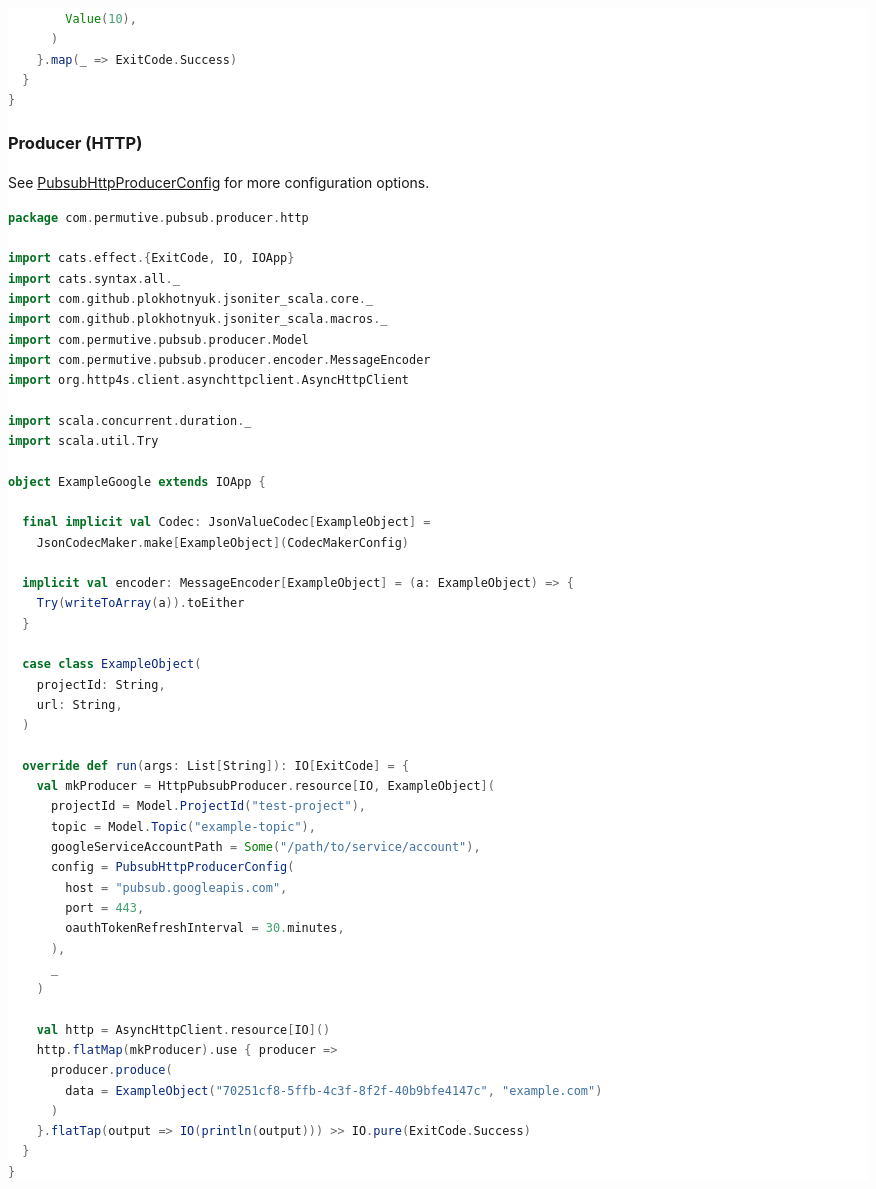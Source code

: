 ```scala
        Value(10),
      )
    }.map(_ => ExitCode.Success)
  }
}

```

### Producer (HTTP)
See [PubsubHttpProducerConfig][10] for more configuration options.
```scala
package com.permutive.pubsub.producer.http

import cats.effect.{ExitCode, IO, IOApp}
import cats.syntax.all._
import com.github.plokhotnyuk.jsoniter_scala.core._
import com.github.plokhotnyuk.jsoniter_scala.macros._
import com.permutive.pubsub.producer.Model
import com.permutive.pubsub.producer.encoder.MessageEncoder
import org.http4s.client.asynchttpclient.AsyncHttpClient

import scala.concurrent.duration._
import scala.util.Try

object ExampleGoogle extends IOApp {

  final implicit val Codec: JsonValueCodec[ExampleObject] =
    JsonCodecMaker.make[ExampleObject](CodecMakerConfig)

  implicit val encoder: MessageEncoder[ExampleObject] = (a: ExampleObject) => {
    Try(writeToArray(a)).toEither
  }

  case class ExampleObject(
    projectId: String,
    url: String,
  )

  override def run(args: List[String]): IO[ExitCode] = {
    val mkProducer = HttpPubsubProducer.resource[IO, ExampleObject](
      projectId = Model.ProjectId("test-project"),
      topic = Model.Topic("example-topic"),
      googleServiceAccountPath = Some("/path/to/service/account"),
      config = PubsubHttpProducerConfig(
        host = "pubsub.googleapis.com",
        port = 443,
        oauthTokenRefreshInterval = 30.minutes,
      ),
      _
    )

    val http = AsyncHttpClient.resource[IO]()
    http.flatMap(mkProducer).use { producer =>
      producer.produce(
        data = ExampleObject("70251cf8-5ffb-4c3f-8f2f-40b9bfe4147c", "example.com")
      )
    }.flatTap(output => IO(println(output))) >> IO.pure(ExitCode.Success)
  }
}
```


[0]: https://cloud.google.com/pubsub
[1]: https://github.com/typelevel/cats-effect
[2]: https://github.com/functional-streams-for-scala/fs2
[3]: https://cloud.google.com/pubsub/docs/reference/libraries
[4]: https://cloud.google.com/pubsub/docs/reference/rest/
[5]: https://github.com/permutive/fs2-google-pubsub/releases
[6]: https://github.com/http4s/http4s
[7]: https://github.com/permutive/fs2-google-pubsub/blob/master/fs2-google-pubsub-grpc/src/main/scala/com/permutive/pubsub/consumer/grpc/PubsubGoogleConsumerConfig.scala
[8]: https://github.com/permutive/fs2-google-pubsub/blob/master/fs2-google-pubsub-http/src/main/scala/com/permutive/pubsub/consumer/http/PubsubHttpConsumerConfig.scala
[9]: https://github.com/permutive/fs2-google-pubsub/blob/master/fs2-google-pubsub-grpc/src/main/scala/com/permutive/pubsub/producer/grpc/PubsubProducerConfig.scala
[10]: https://github.com/permutive/fs2-google-pubsub/blob/master/fs2-google-pubsub-http/src/main/scala/com/permutive/pubsub/producer/http/PubsubHttpProducerConfig.scala
[11]: https://github.com/permutive/fs2-google-pubsub/blob/master/fs2-google-pubsub-http/src/main/scala/com/permutive/pubsub/producer/http/BatchingHttpProducerConfig.scala
[12]: https://cloud.google.com/pubsub/docs/emulator
[13]: https://github.com/googleapis/google-cloud-java/wiki/Feature-backlog